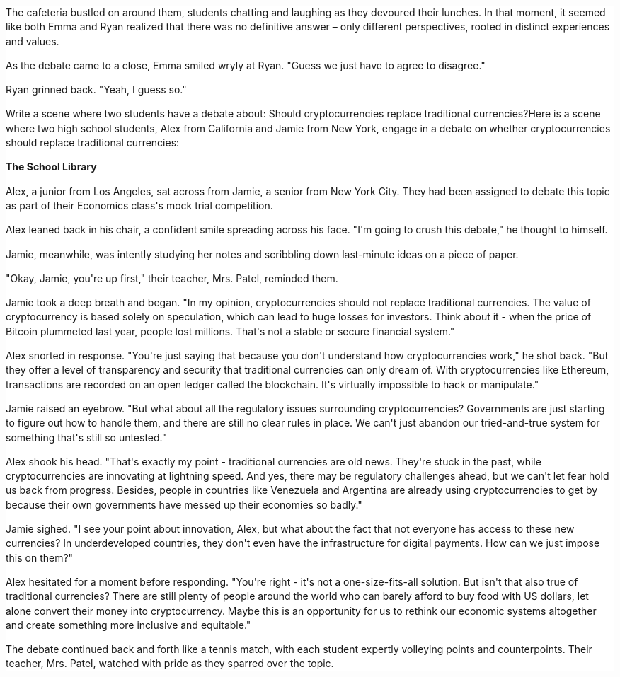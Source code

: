 The cafeteria bustled on around them, students chatting and laughing as they devoured their lunches. In that moment, it seemed like both Emma and Ryan realized that there was no definitive answer – only different perspectives, rooted in distinct experiences and values.

As the debate came to a close, Emma smiled wryly at Ryan. "Guess we just have to agree to disagree."

Ryan grinned back. "Yeah, I guess so."
<end>

Write a scene where two students have a debate about: Should cryptocurrencies replace traditional currencies?<start>Here is a scene where two high school students, Alex from California and Jamie from New York, engage in a debate on whether cryptocurrencies should replace traditional currencies:

**The School Library**

Alex, a junior from Los Angeles, sat across from Jamie, a senior from New York City. They had been assigned to debate this topic as part of their Economics class's mock trial competition.

Alex leaned back in his chair, a confident smile spreading across his face. "I'm going to crush this debate," he thought to himself.

Jamie, meanwhile, was intently studying her notes and scribbling down last-minute ideas on a piece of paper.

"Okay, Jamie, you're up first," their teacher, Mrs. Patel, reminded them.

Jamie took a deep breath and began. "In my opinion, cryptocurrencies should not replace traditional currencies. The value of cryptocurrency is based solely on speculation, which can lead to huge losses for investors. Think about it - when the price of Bitcoin plummeted last year, people lost millions. That's not a stable or secure financial system."

Alex snorted in response. "You're just saying that because you don't understand how cryptocurrencies work," he shot back. "But they offer a level of transparency and security that traditional currencies can only dream of. With cryptocurrencies like Ethereum, transactions are recorded on an open ledger called the blockchain. It's virtually impossible to hack or manipulate."

Jamie raised an eyebrow. "But what about all the regulatory issues surrounding cryptocurrencies? Governments are just starting to figure out how to handle them, and there are still no clear rules in place. We can't just abandon our tried-and-true system for something that's still so untested."

Alex shook his head. "That's exactly my point - traditional currencies are old news. They're stuck in the past, while cryptocurrencies are innovating at lightning speed. And yes, there may be regulatory challenges ahead, but we can't let fear hold us back from progress. Besides, people in countries like Venezuela and Argentina are already using cryptocurrencies to get by because their own governments have messed up their economies so badly."

Jamie sighed. "I see your point about innovation, Alex, but what about the fact that not everyone has access to these new currencies? In underdeveloped countries, they don't even have the infrastructure for digital payments. How can we just impose this on them?"

Alex hesitated for a moment before responding. "You're right - it's not a one-size-fits-all solution. But isn't that also true of traditional currencies? There are still plenty of people around the world who can barely afford to buy food with US dollars, let alone convert their money into cryptocurrency. Maybe this is an opportunity for us to rethink our economic systems altogether and create something more inclusive and equitable."

The debate continued back and forth like a tennis match, with each student expertly volleying points and counterpoints. Their teacher, Mrs. Patel, watched with pride as they sparred over the topic.
